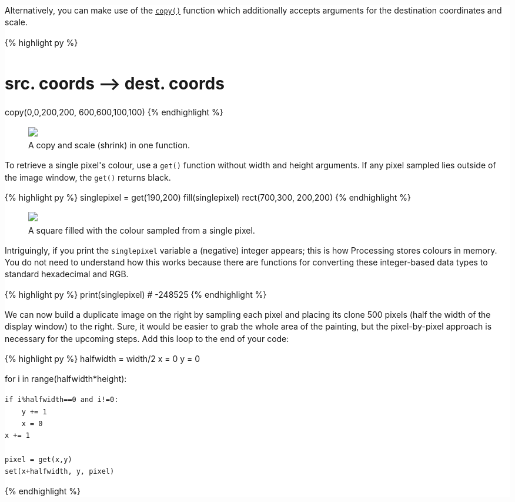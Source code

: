 Alternatively, you can make use of the [`copy()`](https://py.processing.org/reference/copy.html) function which additionally accepts arguments for the destination coordinates and scale.

{% highlight py %}
#    src. coords --> dest. coords
copy(0,0,200,200,    600,600,100,100)
{% endhighlight %}

<figure>
  <img src="{{ site.url }}/img/pitl06/colour-channels-copy.jpg" />
  <figcaption>A copy and scale (shrink) in one function.</figcaption>
</figure>

To retrieve a single pixel's colour, use a `get()` function without width and height arguments. If any pixel sampled lies outside of the image window, the `get()` returns black.

{% highlight py %}
singlepixel = get(190,200)
fill(singlepixel)
rect(700,300, 200,200)
{% endhighlight %}

<figure>
  <img src="{{ site.url }}/img/pitl06/colour-channels-get-single.jpg" />
  <figcaption>A square filled with the colour sampled from a single pixel.</figcaption>
</figure>

Intriguingly, if you print the `singlepixel` variable a (negative) integer appears; this is how Processing stores colours in memory. You do not need to understand how this works because there are functions for converting these integer-based data types to standard hexadecimal and RGB.

{% highlight py %}
print(singlepixel) # -248525
{% endhighlight %}

We can now build a duplicate image on the right by sampling each pixel and placing its clone 500 pixels (half the width of the display window) to the right. Sure, it would be easier to grab the whole area of the painting, but the pixel-by-pixel approach is necessary for the upcoming steps. Add this loop to the end of your code:

{% highlight py %}
halfwidth = width/2
x = 0
y = 0

for i in range(halfwidth*height):

    if i%halfwidth==0 and i!=0:
        y += 1
        x = 0
    x += 1

    pixel = get(x,y)
    set(x+halfwidth, y, pixel)
{% endhighlight %}
